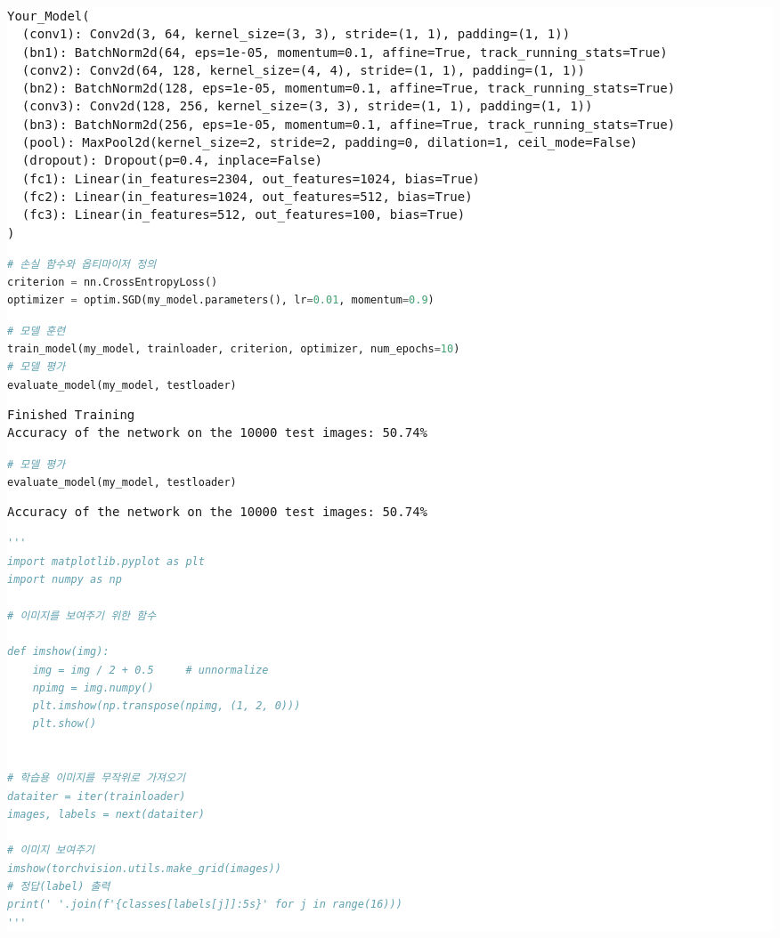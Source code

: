 <pre>
Your_Model(
  (conv1): Conv2d(3, 64, kernel_size=(3, 3), stride=(1, 1), padding=(1, 1))
  (bn1): BatchNorm2d(64, eps=1e-05, momentum=0.1, affine=True, track_running_stats=True)
  (conv2): Conv2d(64, 128, kernel_size=(4, 4), stride=(1, 1), padding=(1, 1))
  (bn2): BatchNorm2d(128, eps=1e-05, momentum=0.1, affine=True, track_running_stats=True)
  (conv3): Conv2d(128, 256, kernel_size=(3, 3), stride=(1, 1), padding=(1, 1))
  (bn3): BatchNorm2d(256, eps=1e-05, momentum=0.1, affine=True, track_running_stats=True)
  (pool): MaxPool2d(kernel_size=2, stride=2, padding=0, dilation=1, ceil_mode=False)
  (dropout): Dropout(p=0.4, inplace=False)
  (fc1): Linear(in_features=2304, out_features=1024, bias=True)
  (fc2): Linear(in_features=1024, out_features=512, bias=True)
  (fc3): Linear(in_features=512, out_features=100, bias=True)
)
</pre>

```python
# 손실 함수와 옵티마이저 정의
criterion = nn.CrossEntropyLoss()
optimizer = optim.SGD(my_model.parameters(), lr=0.01, momentum=0.9)
```


```python
# 모델 훈련
train_model(my_model, trainloader, criterion, optimizer, num_epochs=10)
# 모델 평가
evaluate_model(my_model, testloader)
```

<pre>
Finished Training
Accuracy of the network on the 10000 test images: 50.74%
</pre>

```python
# 모델 평가
evaluate_model(my_model, testloader)
```

<pre>
Accuracy of the network on the 10000 test images: 50.74%
</pre>

```python
'''
import matplotlib.pyplot as plt
import numpy as np

# 이미지를 보여주기 위한 함수

def imshow(img):
    img = img / 2 + 0.5     # unnormalize
    npimg = img.numpy()
    plt.imshow(np.transpose(npimg, (1, 2, 0)))
    plt.show()


# 학습용 이미지를 무작위로 가져오기
dataiter = iter(trainloader)
images, labels = next(dataiter)

# 이미지 보여주기
imshow(torchvision.utils.make_grid(images))
# 정답(label) 출력
print(' '.join(f'{classes[labels[j]]:5s}' for j in range(16)))
'''
```
